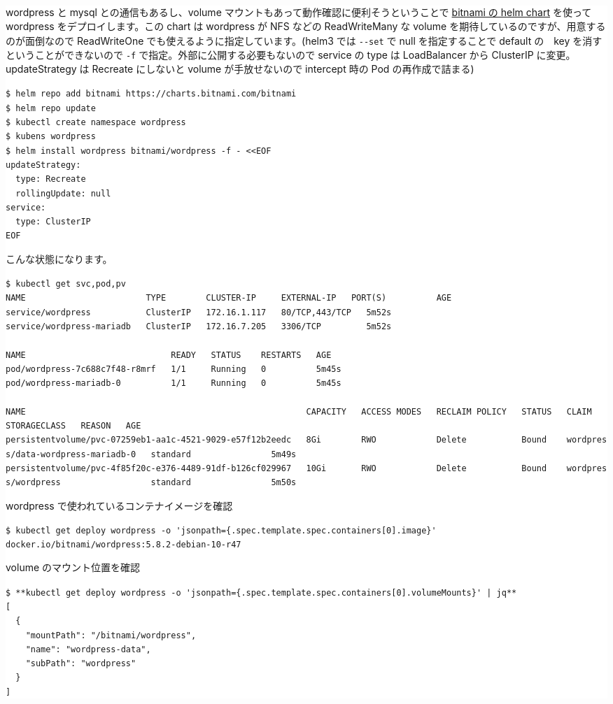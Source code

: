 wordpress と mysql との通信もあるし、volume マウントもあって動作確認に便利そうということで [bitnami の helm chart](https://github.com/bitnami/charts/tree/master/bitnami/wordpress) を使って wordpress をデプロイします。この chart は wordpress が NFS などの ReadWriteMany な volume を期待しているのですが、用意するのが面倒なので ReadWriteOne でも使えるように指定しています。(helm3 では `--set` で null を指定することで default の　key を消すということができないので `-f` で指定。外部に公開する必要もないので service の type は LoadBalancer から ClusterIP に変更。updateStrategy は Recreate にしないと volume が手放せないので intercept 時の Pod の再作成で詰まる)

```
$ helm repo add bitnami https://charts.bitnami.com/bitnami
$ helm repo update
$ kubectl create namespace wordpress
$ kubens wordpress
$ helm install wordpress bitnami/wordpress -f - <<EOF
updateStrategy:
  type: Recreate
  rollingUpdate: null
service:
  type: ClusterIP
EOF
```

こんな状態になります。

```
$ kubectl get svc,pod,pv
NAME                        TYPE        CLUSTER-IP     EXTERNAL-IP   PORT(S)          AGE
service/wordpress           ClusterIP   172.16.1.117   80/TCP,443/TCP   5m52s
service/wordpress-mariadb   ClusterIP   172.16.7.205   3306/TCP         5m52s

NAME                             READY   STATUS    RESTARTS   AGE
pod/wordpress-7c688c7f48-r8mrf   1/1     Running   0          5m45s
pod/wordpress-mariadb-0          1/1     Running   0          5m45s

NAME                                                        CAPACITY   ACCESS MODES   RECLAIM POLICY   STATUS   CLAIM                                STORAGECLASS   REASON   AGE
persistentvolume/pvc-07259eb1-aa1c-4521-9029-e57f12b2eedc   8Gi        RWO            Delete           Bound    wordpress/data-wordpress-mariadb-0   standard                5m49s
persistentvolume/pvc-4f85f20c-e376-4489-91df-b126cf029967   10Gi       RWO            Delete           Bound    wordpress/wordpress                  standard                5m50s 
```

wordpress で使われているコンテナイメージを確認

```
$ kubectl get deploy wordpress -o 'jsonpath={.spec.template.spec.containers[0].image}'
docker.io/bitnami/wordpress:5.8.2-debian-10-r47
```

volume のマウント位置を確認

```
$ **kubectl get deploy wordpress -o 'jsonpath={.spec.template.spec.containers[0].volumeMounts}' | jq**
[
  {
    "mountPath": "/bitnami/wordpress",
    "name": "wordpress-data",
    "subPath": "wordpress"
  }
]
```
